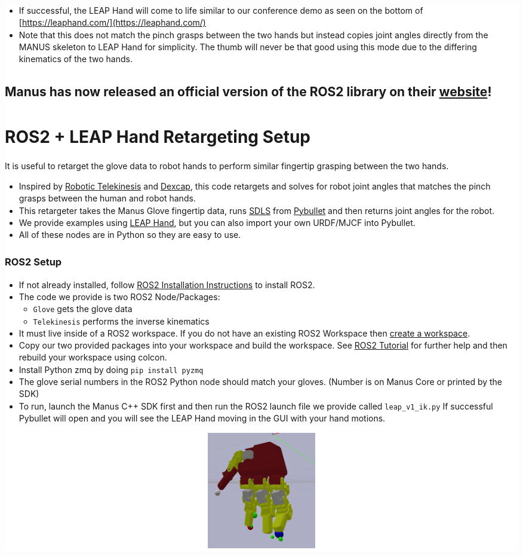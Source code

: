 - If successful, the LEAP Hand will come to life similar to our conference demo as seen on the bottom of [https://leaphand.com/](https://leaphand.com/)
- Note that this does not match the pinch grasps between the two hands but instead copies joint angles directly from the MANUS skeleton to LEAP Hand for simplicity.  The thumb will never be that good using this mode due to the differing kinematics of the two hands.


## Manus has now released an official version of the ROS2 library on their [website](https://docs.manus-meta.com/3.0.0/Plugins/SDK/ROS2/getting%20started/)!

# ROS2 + LEAP Hand Retargeting Setup
It is useful to retarget the glove data to robot hands to perform similar fingertip grasping between the two hands.
- Inspired by [Robotic Telekinesis](https://robotic-telekinesis.github.io/) and [Dexcap](https://dex-cap.github.io/), this code retargets and solves for robot joint angles that matches the pinch grasps between the human and robot hands.
- This retargeter takes the Manus Glove fingertip data, runs [SDLS](https://mathweb.ucsd.edu/~sbuss/ResearchWeb/ikmethods/SdlsPaper.pdf) from [Pybullet](https://pybullet.org/wordpress/) and then returns joint angles for the robot.
- We provide examples using [LEAP Hand](https://leaphand.com/), but you can also import your own URDF/MJCF into Pybullet.
- All of these nodes are in Python so they are easy to use.

### ROS2 Setup
- If not already installed, follow [ROS2 Installation Instructions](https://docs.ros.org/en/humble/Installation/Ubuntu-Install-Debs.html) to install ROS2.
- The code we provide is two ROS2 Node/Packages:
    - `Glove` gets the glove data
    - `Telekinesis` performs the inverse kinematics
- It must live inside of a ROS2 workspace.  If you do not have an existing ROS2 Workspace then [create a workspace](https://docs.ros.org/en/humble/Tutorials/Beginner-Client-Libraries/Creating-A-Workspace/Creating-A-Workspace.html).
- Copy our two provided packages into your workspace and build the workspace.  See [ROS2 Tutorial](https://docs.ros.org/en/humble/Tutorials/Beginner-Client-Libraries/Creating-A-Workspace/Creating-A-Workspace.html) for further help and then rebuild your workspace using colcon.
- Install Python zmq by doing `pip install pyzmq`
- The glove serial numbers in the ROS2 Python node should match your gloves. (Number is on Manus Core or printed by the SDK)
- To run, launch the Manus C++ SDK first and then run the ROS2 launch file we provide called `leap_v1_ik.py` If successful Pybullet will open and you will see the LEAP Hand moving in the GUI with your hand motions.

<p align="center">
  <img width="180" src="./readme_media/pybullet.gif">
</p>
